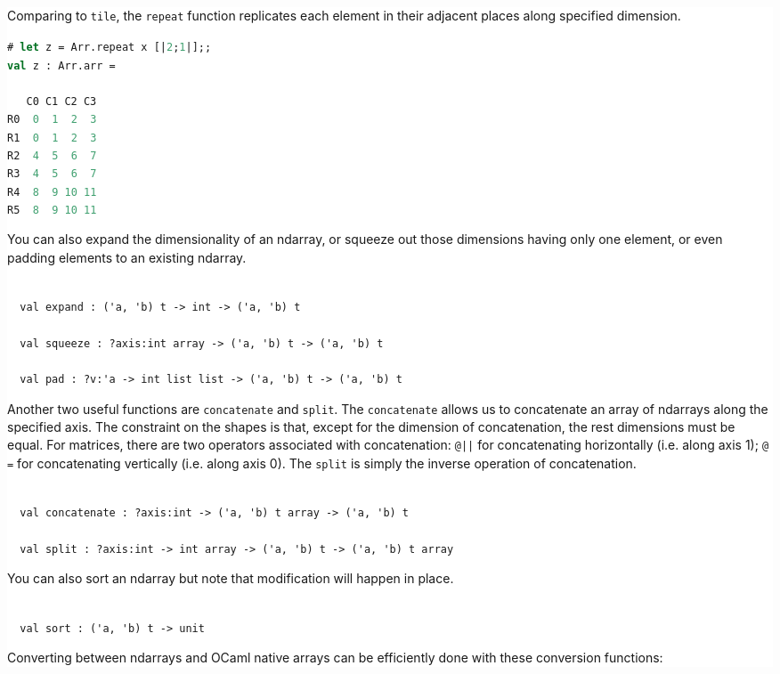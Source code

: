 Comparing to `tile`, the `repeat` function replicates each element in their adjacent places along specified dimension.

```ocaml
# let z = Arr.repeat x [|2;1|];;
val z : Arr.arr =

   C0 C1 C2 C3
R0  0  1  2  3
R1  0  1  2  3
R2  4  5  6  7
R3  4  5  6  7
R4  8  9 10 11
R5  8  9 10 11

```


You can also expand the dimensionality of an ndarray, or squeeze out those dimensions having only one element, or even padding elements to an existing ndarray.

```text

  val expand : ('a, 'b) t -> int -> ('a, 'b) t

  val squeeze : ?axis:int array -> ('a, 'b) t -> ('a, 'b) t

  val pad : ?v:'a -> int list list -> ('a, 'b) t -> ('a, 'b) t

```

Another two useful functions are `concatenate` and `split`.
The `concatenate` allows us to concatenate an array of ndarrays along the specified axis. The constraint on the shapes is that, except for the dimension of concatenation, the rest dimensions must be equal.
For matrices, there are two operators associated with concatenation: `@||` for concatenating horizontally (i.e. along axis 1); `@=` for concatenating vertically (i.e. along axis 0).
The `split` is simply the inverse operation of concatenation.

```text

  val concatenate : ?axis:int -> ('a, 'b) t array -> ('a, 'b) t

  val split : ?axis:int -> int array -> ('a, 'b) t -> ('a, 'b) t array

```

You can also sort an ndarray but note that modification will happen in place.

```text

  val sort : ('a, 'b) t -> unit

```

Converting between ndarrays and OCaml native arrays can be efficiently done with these conversion functions:
